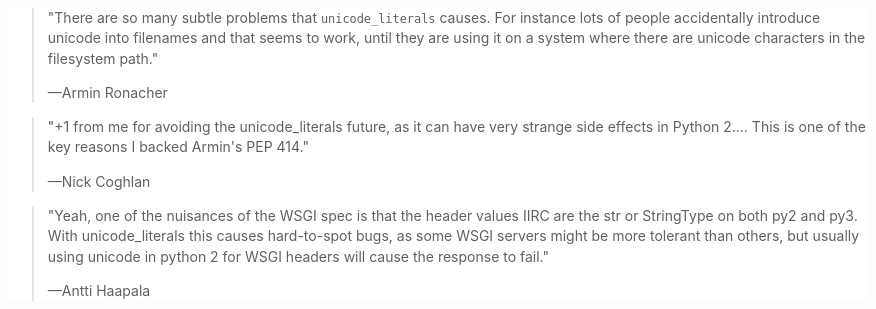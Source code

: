 > "There are so many subtle problems that `unicode_literals` causes. For instance lots of people accidentally introduce unicode into filenames and that seems to work, until they are using it on a system where there are unicode characters in the filesystem path."
> 
> —Armin Ronacher

> "+1 from me for avoiding the unicode_literals future, as it can have very strange side effects in Python 2.... This is one of the key reasons I backed Armin's PEP 414."
> 
> —Nick Coghlan

> "Yeah, one of the nuisances of the WSGI spec is that the header values IIRC are the str or StringType on both py2 and py3. With unicode_literals this causes hard-to-spot bugs, as some WSGI servers might be more tolerant than others, but usually using unicode in python 2 for WSGI headers will cause the response to fail."
> 
> —Antti Haapala

[1]: http://python-future.org/unicode_literals.html#unicode-literals
[2]: http://python-future.org/what_else.html#what-else
[3]: http://python-future.org/futurize.html#forwards-conversion-stage2
[4]: https://github.com/PythonCharmers/python-future
[5]: http://python-future.org/conversion_limitations.html#futurize-limitations
[6]: https://github.com/PythonCharmers/python-future/
[7]: http://python-future.org/stdlib_incompatibilities.html#stdlib-incompatibilities
[8]: http://lwn.net/Articles/165039/
[9]: http://bugs.python.org/issue1065986#msg207403
[10]: http://stackoverflow.com/questions/809796/any-gotchas-using-unicode-literals-in-python-2-6
[11]: https://docs.djangoproject.com/en/dev/topics/python3/#unicode-literals
[12]: https://groups.google.com/forum/#!topic/django-developers/2ddIWdicbNY
